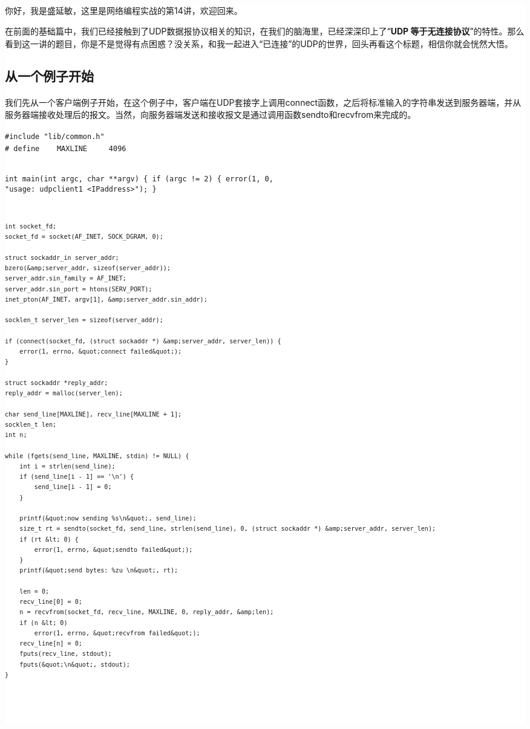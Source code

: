 <audio title="14丨UDP也可以是“已连接”？" src="https://static001.geekbang.org/resource/audio/fe/20/fe209d5ee5eee6cab978d3f2887c3920.mp3" controls="controls"></audio> 
<p>你好，我是盛延敏，这里是网络编程实战的第14讲，欢迎回来。</p><p>在前面的基础篇中，我们已经接触到了UDP数据报协议相关的知识，在我们的脑海里，已经深深印上了“<strong>UDP 等于无连接协议</strong>”的特性。那么看到这一讲的题目，你是不是觉得有点困惑？没关系，和我一起进入“已连接”的UDP的世界，回头再看这个标题，相信你就会恍然大悟。</p><h2>从一个例子开始</h2><p>我们先从一个客户端例子开始，在这个例子中，客户端在UDP套接字上调用connect函数，之后将标准输入的字符串发送到服务器端，并从服务器端接收处理后的报文。当然，向服务器端发送和接收报文是通过调用函数sendto和recvfrom来完成的。</p><pre><code>#include &quot;lib/common.h&quot;
# define    MAXLINE     4096

int main(int argc, char **argv) {
    if (argc != 2) {
        error(1, 0, &quot;usage: udpclient1 &lt;IPaddress&gt;&quot;);
    }

    int socket_fd;
    socket_fd = socket(AF_INET, SOCK_DGRAM, 0);

    struct sockaddr_in server_addr;
    bzero(&amp;server_addr, sizeof(server_addr));
    server_addr.sin_family = AF_INET;
    server_addr.sin_port = htons(SERV_PORT);
    inet_pton(AF_INET, argv[1], &amp;server_addr.sin_addr);

    socklen_t server_len = sizeof(server_addr);

    if (connect(socket_fd, (struct sockaddr *) &amp;server_addr, server_len)) {
        error(1, errno, &quot;connect failed&quot;);
    }

    struct sockaddr *reply_addr;
    reply_addr = malloc(server_len);

    char send_line[MAXLINE], recv_line[MAXLINE + 1];
    socklen_t len;
    int n;

    while (fgets(send_line, MAXLINE, stdin) != NULL) {
        int i = strlen(send_line);
        if (send_line[i - 1] == '\n') {
            send_line[i - 1] = 0;
        }

        printf(&quot;now sending %s\n&quot;, send_line);
        size_t rt = sendto(socket_fd, send_line, strlen(send_line), 0, (struct sockaddr *) &amp;server_addr, server_len);
        if (rt &lt; 0) {
            error(1, errno, &quot;sendto failed&quot;);
        }
        printf(&quot;send bytes: %zu \n&quot;, rt);
        
        len = 0;
        recv_line[0] = 0;
        n = recvfrom(socket_fd, recv_line, MAXLINE, 0, reply_addr, &amp;len);
        if (n &lt; 0)
            error(1, errno, &quot;recvfrom failed&quot;);
        recv_line[n] = 0;
        fputs(recv_line, stdout);
        fputs(&quot;\n&quot;, stdout);
    }
